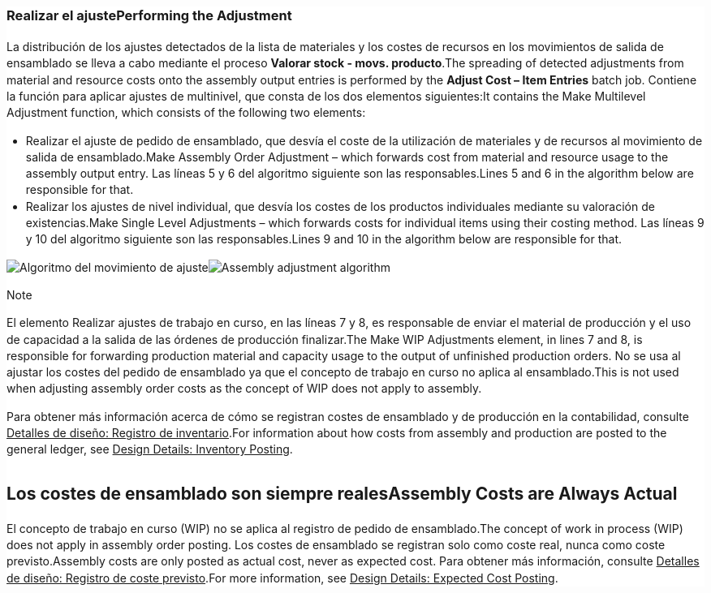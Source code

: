 ### <a name="performing-the-adjustment"></a><span data-ttu-id="fd6a2-169">Realizar el ajuste</span><span class="sxs-lookup"><span data-stu-id="fd6a2-169">Performing the Adjustment</span></span>  
<span data-ttu-id="fd6a2-170">La distribución de los ajustes detectados de la lista de materiales y los costes de recursos en los movimientos de salida de ensamblado se lleva a cabo mediante el proceso **Valorar stock - movs. producto**.</span><span class="sxs-lookup"><span data-stu-id="fd6a2-170">The spreading of detected adjustments from material and resource costs onto the assembly output entries is performed by the **Adjust Cost – Item Entries** batch job.</span></span> <span data-ttu-id="fd6a2-171">Contiene la función para aplicar ajustes de multinivel, que consta de los dos elementos siguientes:</span><span class="sxs-lookup"><span data-stu-id="fd6a2-171">It contains the Make Multilevel Adjustment function, which consists of the following two elements:</span></span>  

-   <span data-ttu-id="fd6a2-172">Realizar el ajuste de pedido de ensamblado, que desvía el coste de la utilización de materiales y de recursos al movimiento de salida de ensamblado.</span><span class="sxs-lookup"><span data-stu-id="fd6a2-172">Make Assembly Order Adjustment – which forwards cost from material and resource usage to the assembly output entry.</span></span> <span data-ttu-id="fd6a2-173">Las líneas 5 y 6 del algoritmo siguiente son las responsables.</span><span class="sxs-lookup"><span data-stu-id="fd6a2-173">Lines 5 and 6 in the algorithm below are responsible for that.</span></span>  
-   <span data-ttu-id="fd6a2-174">Realizar los ajustes de nivel individual, que desvía los costes de los productos individuales mediante su valoración de existencias.</span><span class="sxs-lookup"><span data-stu-id="fd6a2-174">Make Single Level Adjustments – which forwards costs for individual items using their costing method.</span></span> <span data-ttu-id="fd6a2-175">Las líneas 9 y 10 del algoritmo siguiente son las responsables.</span><span class="sxs-lookup"><span data-stu-id="fd6a2-175">Lines 9 and 10 in the algorithm below are responsible for that.</span></span>  

<span data-ttu-id="fd6a2-176">![Algoritmo del movimiento de ajuste](media/design_details_assembly_posting_4.jpg "design_details_assembly_posting_4")</span><span class="sxs-lookup"><span data-stu-id="fd6a2-176">![Assembly adjustment algorithm](media/design_details_assembly_posting_4.jpg "design_details_assembly_posting_4")</span></span>  

> [!NOTE]  
>  <span data-ttu-id="fd6a2-177">El elemento Realizar ajustes de trabajo en curso, en las líneas 7 y 8, es responsable de enviar el material de producción y el uso de capacidad a la salida de las órdenes de producción finalizar.</span><span class="sxs-lookup"><span data-stu-id="fd6a2-177">The Make WIP Adjustments element, in lines 7 and 8, is responsible for forwarding production material and capacity usage to the output of unfinished production orders.</span></span> <span data-ttu-id="fd6a2-178">No se usa al ajustar los costes del pedido de ensamblado ya que el concepto de trabajo en curso no aplica al ensamblado.</span><span class="sxs-lookup"><span data-stu-id="fd6a2-178">This is not used when adjusting assembly order costs as the concept of WIP does not apply to assembly.</span></span>  

<span data-ttu-id="fd6a2-179">Para obtener más información acerca de cómo se registran costes de ensamblado y de producción en la contabilidad, consulte [Detalles de diseño: Registro de inventario](design-details-inventory-posting.md).</span><span class="sxs-lookup"><span data-stu-id="fd6a2-179">For information about how costs from assembly and production are posted to the general ledger, see [Design Details: Inventory Posting](design-details-inventory-posting.md).</span></span>  

## <a name="assembly-costs-are-always-actual"></a><span data-ttu-id="fd6a2-180">Los costes de ensamblado son siempre reales</span><span class="sxs-lookup"><span data-stu-id="fd6a2-180">Assembly Costs are Always Actual</span></span>  
 <span data-ttu-id="fd6a2-181">El concepto de trabajo en curso (WIP) no se aplica al registro de pedido de ensamblado.</span><span class="sxs-lookup"><span data-stu-id="fd6a2-181">The concept of work in process (WIP) does not apply in assembly order posting.</span></span> <span data-ttu-id="fd6a2-182">Los costes de ensamblado se registran solo como coste real, nunca como coste previsto.</span><span class="sxs-lookup"><span data-stu-id="fd6a2-182">Assembly costs are only posted as actual cost, never as expected cost.</span></span> <span data-ttu-id="fd6a2-183">Para obtener más información, consulte [Detalles de diseño: Registro de coste previsto](design-details-expected-cost-posting.md).</span><span class="sxs-lookup"><span data-stu-id="fd6a2-183">For more information, see [Design Details: Expected Cost Posting](design-details-expected-cost-posting.md).</span></span>  
